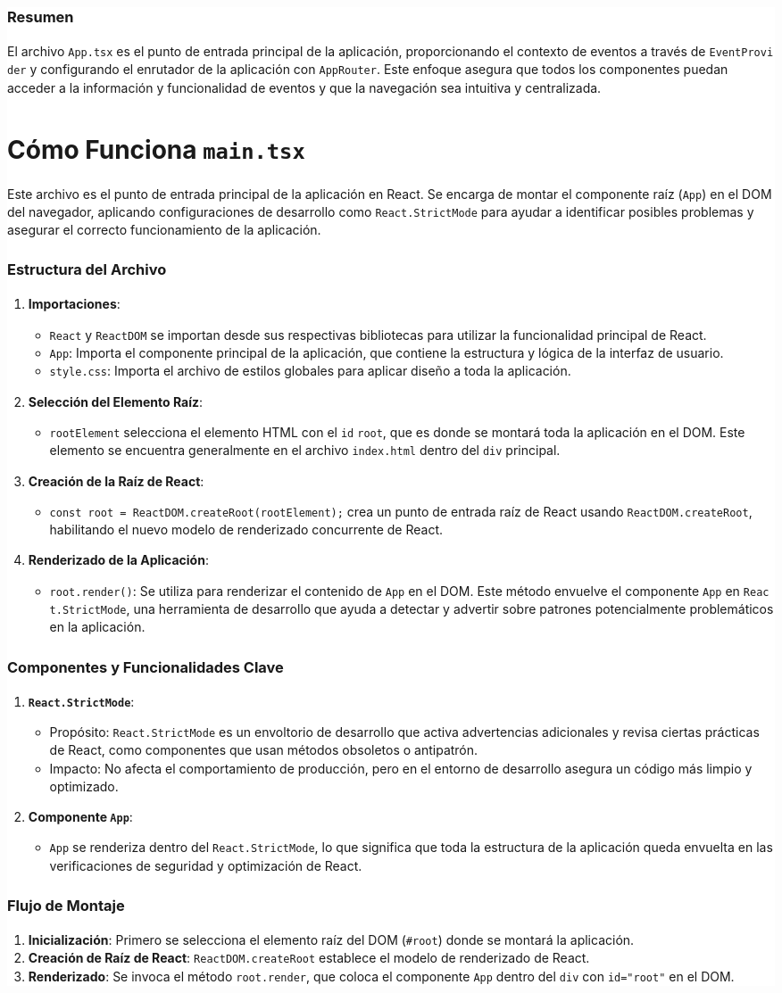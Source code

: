 ### Resumen

El archivo `App.tsx` es el punto de entrada principal de la aplicación, proporcionando el contexto de eventos a través de `EventProvider` y configurando el enrutador de la aplicación con `AppRouter`. Este enfoque asegura que todos los componentes puedan acceder a la información y funcionalidad de eventos y que la navegación sea intuitiva y centralizada.

# Cómo Funciona `main.tsx`

Este archivo es el punto de entrada principal de la aplicación en React. Se encarga de montar el componente raíz (`App`) en el DOM del navegador, aplicando configuraciones de desarrollo como `React.StrictMode` para ayudar a identificar posibles problemas y asegurar el correcto funcionamiento de la aplicación.

### Estructura del Archivo

1. **Importaciones**:
    - `React` y `ReactDOM` se importan desde sus respectivas bibliotecas para utilizar la funcionalidad principal de React.
    - `App`: Importa el componente principal de la aplicación, que contiene la estructura y lógica de la interfaz de usuario.
    - `style.css`: Importa el archivo de estilos globales para aplicar diseño a toda la aplicación.

2. **Selección del Elemento Raíz**:
    - `rootElement` selecciona el elemento HTML con el `id` `root`, que es donde se montará toda la aplicación en el DOM. Este elemento se encuentra generalmente en el archivo `index.html` dentro del `div` principal.

3. **Creación de la Raíz de React**:
    - `const root = ReactDOM.createRoot(rootElement);` crea un punto de entrada raíz de React usando `ReactDOM.createRoot`, habilitando el nuevo modelo de renderizado concurrente de React.

4. **Renderizado de la Aplicación**:
    - `root.render()`: Se utiliza para renderizar el contenido de `App` en el DOM. Este método envuelve el componente `App` en `React.StrictMode`, una herramienta de desarrollo que ayuda a detectar y advertir sobre patrones potencialmente problemáticos en la aplicación.

### Componentes y Funcionalidades Clave

1. **`React.StrictMode`**:
    - Propósito: `React.StrictMode` es un envoltorio de desarrollo que activa advertencias adicionales y revisa ciertas prácticas de React, como componentes que usan métodos obsoletos o antipatrón.
    - Impacto: No afecta el comportamiento de producción, pero en el entorno de desarrollo asegura un código más limpio y optimizado.

2. **Componente `App`**:
    - `App` se renderiza dentro del `React.StrictMode`, lo que significa que toda la estructura de la aplicación queda envuelta en las verificaciones de seguridad y optimización de React.

### Flujo de Montaje

1. **Inicialización**: Primero se selecciona el elemento raíz del DOM (`#root`) donde se montará la aplicación.
2. **Creación de Raíz de React**: `ReactDOM.createRoot` establece el modelo de renderizado de React.
3. **Renderizado**: Se invoca el método `root.render`, que coloca el componente `App` dentro del `div` con `id="root"` en el DOM.

